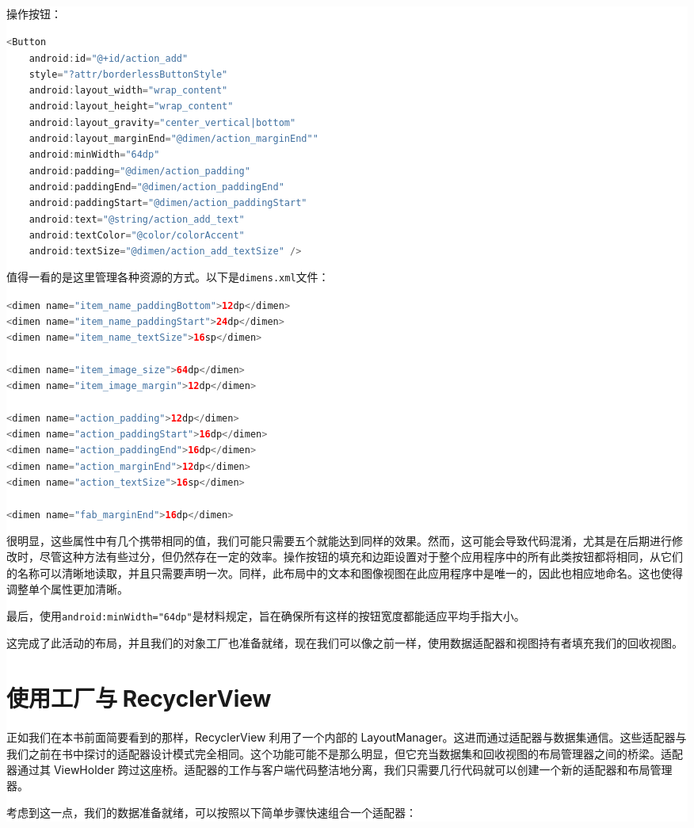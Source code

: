 操作按钮：

```kt
<Button 
    android:id="@+id/action_add" 
    style="?attr/borderlessButtonStyle" 
    android:layout_width="wrap_content" 
    android:layout_height="wrap_content" 
    android:layout_gravity="center_vertical|bottom" 
    android:layout_marginEnd="@dimen/action_marginEnd"" 
    android:minWidth="64dp" 
    android:padding="@dimen/action_padding" 
    android:paddingEnd="@dimen/action_paddingEnd" 
    android:paddingStart="@dimen/action_paddingStart" 
    android:text="@string/action_add_text" 
    android:textColor="@color/colorAccent" 
    android:textSize="@dimen/action_add_textSize" /> 

```

值得一看的是这里管理各种资源的方式。以下是`dimens.xml`文件：

```kt
<dimen name="item_name_paddingBottom">12dp</dimen> 
<dimen name="item_name_paddingStart">24dp</dimen> 
<dimen name="item_name_textSize">16sp</dimen> 

<dimen name="item_image_size">64dp</dimen> 
<dimen name="item_image_margin">12dp</dimen> 

<dimen name="action_padding">12dp</dimen> 
<dimen name="action_paddingStart">16dp</dimen> 
<dimen name="action_paddingEnd">16dp</dimen> 
<dimen name="action_marginEnd">12dp</dimen> 
<dimen name="action_textSize">16sp</dimen> 

<dimen name="fab_marginEnd">16dp</dimen> 

```

很明显，这些属性中有几个携带相同的值，我们可能只需要五个就能达到同样的效果。然而，这可能会导致代码混淆，尤其是在后期进行修改时，尽管这种方法有些过分，但仍然存在一定的效率。操作按钮的填充和边距设置对于整个应用程序中的所有此类按钮都将相同，从它们的名称可以清晰地读取，并且只需要声明一次。同样，此布局中的文本和图像视图在此应用程序中是唯一的，因此也相应地命名。这也使得调整单个属性更加清晰。

最后，使用`android:minWidth="64dp"`是材料规定，旨在确保所有这样的按钮宽度都能适应平均手指大小。

这完成了此活动的布局，并且我们的对象工厂也准备就绪，现在我们可以像之前一样，使用数据适配器和视图持有者填充我们的回收视图。

# 使用工厂与 RecyclerView

正如我们在本书前面简要看到的那样，RecyclerView 利用了一个内部的 LayoutManager。这进而通过适配器与数据集通信。这些适配器与我们之前在书中探讨的适配器设计模式完全相同。这个功能可能不是那么明显，但它充当数据集和回收视图的布局管理器之间的桥梁。适配器通过其 ViewHolder 跨过这座桥。适配器的工作与客户端代码整洁地分离，我们只需要几行代码就可以创建一个新的适配器和布局管理器。

考虑到这一点，我们的数据准备就绪，可以按照以下简单步骤快速组合一个适配器：
